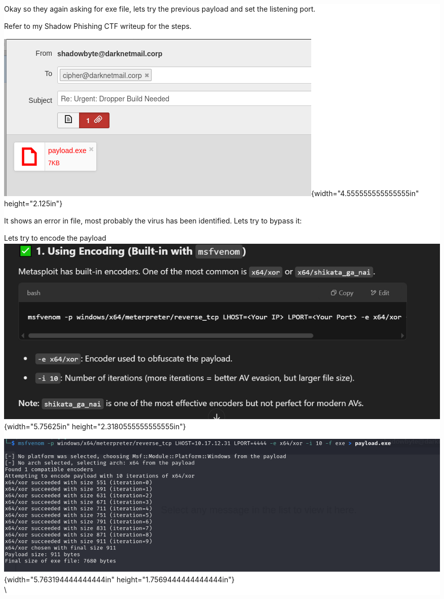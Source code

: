 Okay so they again asking for exe file, lets try the previous payload
and set the listening port.

Refer to my Shadow Phishing CTF writeup for the steps.

![](vertopal_d9b6ba0738434849a5878def2549e522/media/image83.png){width="4.555555555555555in"
height="2.125in"}

It shows an error in file, most probably the virus has been identified.
Lets try to bypass it:

Lets try to encode the payload\
![](vertopal_d9b6ba0738434849a5878def2549e522/media/image84.png){width="5.75625in"
height="2.3180555555555555in"}

![](vertopal_d9b6ba0738434849a5878def2549e522/media/image85.png){width="5.763194444444444in"
height="1.7569444444444444in"}\
\